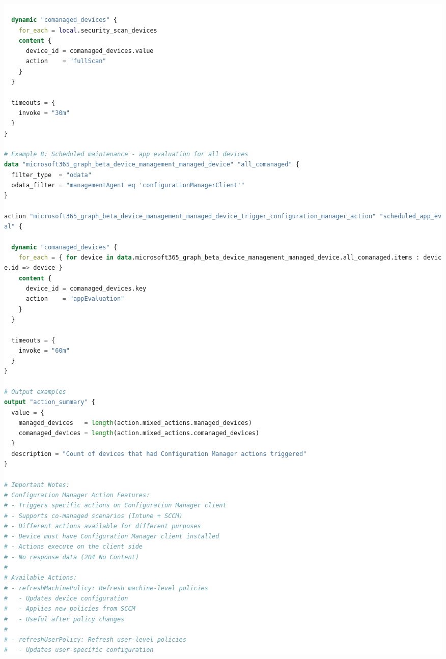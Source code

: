 ```terraform

  dynamic "comanaged_devices" {
    for_each = local.security_scan_devices
    content {
      device_id = comanaged_devices.value
      action    = "fullScan"
    }
  }

  timeouts = {
    invoke = "30m"
  }
}

# Example 8: Scheduled maintenance - app evaluation for all devices
data "microsoft365_graph_beta_device_management_managed_device" "all_comanaged" {
  filter_type  = "odata"
  odata_filter = "managementAgent eq 'configurationManagerClient'"
}

action "microsoft365_graph_beta_device_management_managed_device_trigger_configuration_manager_action" "scheduled_app_eval" {

  dynamic "comanaged_devices" {
    for_each = { for device in data.microsoft365_graph_beta_device_management_managed_device.all_comanaged.items : device.id => device }
    content {
      device_id = comanaged_devices.key
      action    = "appEvaluation"
    }
  }

  timeouts = {
    invoke = "60m"
  }
}

# Output examples
output "action_summary" {
  value = {
    managed_devices   = length(action.mixed_actions.managed_devices)
    comanaged_devices = length(action.mixed_actions.comanaged_devices)
  }
  description = "Count of devices that had Configuration Manager actions triggered"
}

# Important Notes:
# Configuration Manager Action Features:
# - Triggers specific actions on Configuration Manager client
# - Supports co-managed scenarios (Intune + SCCM)
# - Different actions available for different purposes
# - Device must have Configuration Manager client installed
# - Actions execute on the client side
# - No response data (204 No Content)
#
# Available Actions:
# - refreshMachinePolicy: Refresh machine-level policies
#   - Updates device configuration
#   - Applies new policies from SCCM
#   - Useful after policy changes
#
# - refreshUserPolicy: Refresh user-level policies
#   - Updates user-specific configuration
```